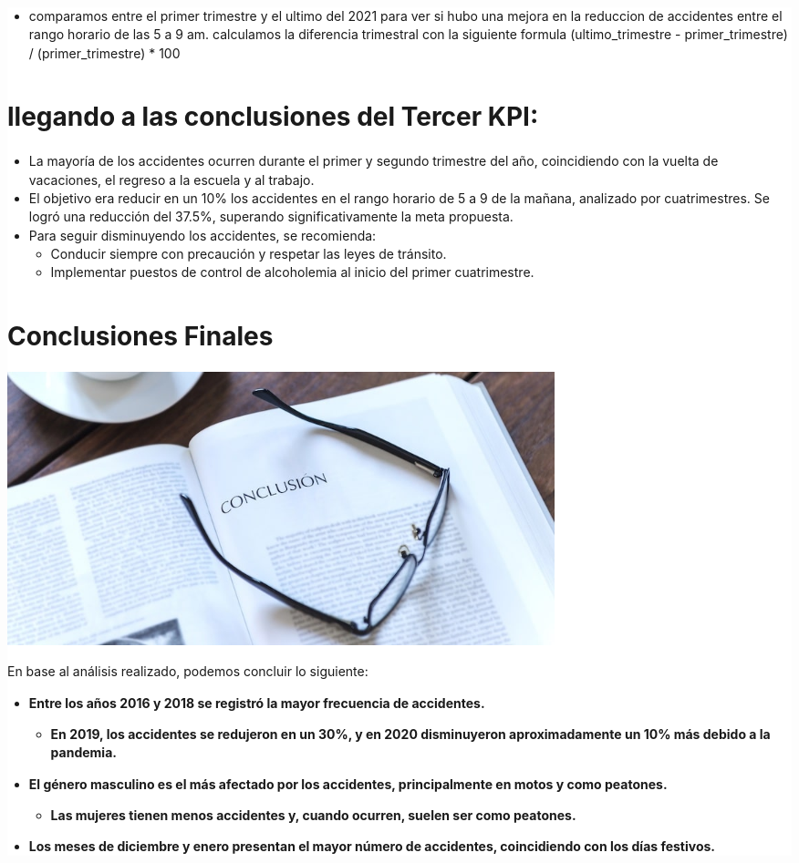 * comparamos entre el primer trimestre y el ultimo del 2021 para ver si hubo una mejora en la reduccion de accidentes entre el rango horario de las 5 a 9 am. calculamos la diferencia trimestral con la siguiente formula (ultimo_trimestre - primer_trimestre) / (primer_trimestre) * 100

# llegando a las conclusiones del Tercer KPI: 
- La mayoría de los accidentes ocurren durante el primer y segundo trimestre del año, coincidiendo con la vuelta de vacaciones, el regreso a la escuela y al trabajo. 
- El objetivo era reducir en un 10% los accidentes en el rango horario de 5 a 9 de la mañana, analizado por cuatrimestres. Se logró una reducción del 37.5%, superando significativamente la meta propuesta.
- Para seguir disminuyendo los accidentes, se recomienda:
  - Conducir siempre con precaución y respetar las leyes de tránsito.
  - Implementar puestos de control de alcoholemia al inicio del primer cuatrimestre.


# Conclusiones Finales

<img src="_img/conclusion.jpg"  height="300">

En base al análisis realizado, podemos concluir lo siguiente:

- **Entre los años 2016 y 2018 se registró la mayor frecuencia de accidentes.**
  - **En 2019, los accidentes se redujeron en un 30%, y en 2020 disminuyeron aproximadamente un 10% más debido a la pandemia.**

- **El género masculino es el más afectado por los accidentes, principalmente en motos y como peatones.**
  - **Las mujeres tienen menos accidentes y, cuando ocurren, suelen ser como peatones.**

- **Los meses de diciembre y enero presentan el mayor número de accidentes, coincidiendo con los días festivos.**
